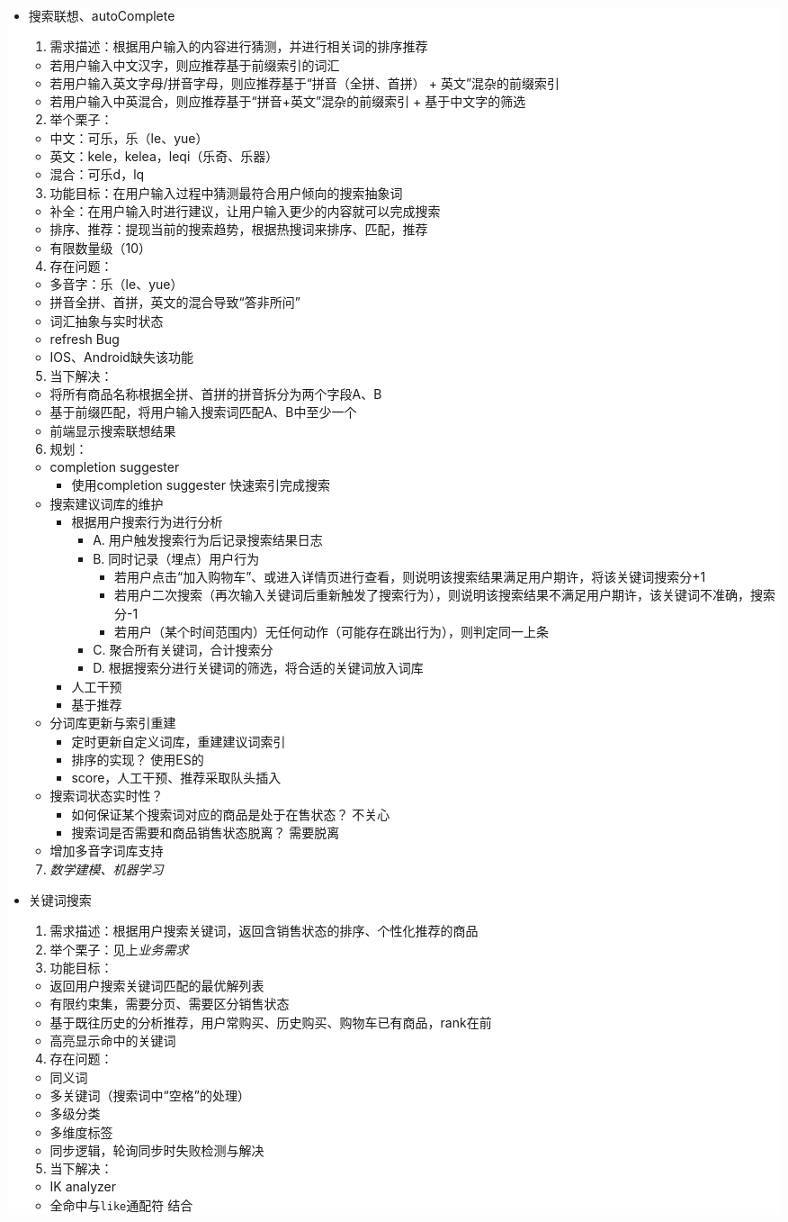 - 搜索联想、autoComplete
  1. 需求描述：根据用户输入的内容进行猜测，并进行相关词的排序推荐
    - 若用户输入中文汉字，则应推荐基于前缀索引的词汇
    - 若用户输入英文字母/拼音字母，则应推荐基于“拼音（全拼、首拼） + 英文”混杂的前缀索引
    - 若用户输入中英混合，则应推荐基于“拼音+英文”混杂的前缀索引 + 基于中文字的筛选
  2. 举个栗子：
    - 中文：可乐，乐（le、yue）
    - 英文：kele，kelea，leqi（乐奇、乐器）
    - 混合：可乐d，lq
  3. 功能目标：在用户输入过程中猜测最符合用户倾向的搜索抽象词
    - 补全：在用户输入时进行建议，让用户输入更少的内容就可以完成搜索
    - 排序、推荐：提现当前的搜索趋势，根据热搜词来排序、匹配，推荐
    - 有限数量级（10）
  4. 存在问题：
    - 多音字：乐（le、yue）
    - 拼音全拼、首拼，英文的混合导致“答非所问”
    - 词汇抽象与实时状态
    - refresh Bug
    - IOS、Android缺失该功能
  5. 当下解决：
    - 将所有商品名称根据全拼、首拼的拼音拆分为两个字段A、B
    - 基于前缀匹配，将用户输入搜索词匹配A、B中至少一个
    - 前端显示搜索联想结果
  6. 规划：
    - completion suggester
      - 使用completion suggester 快速索引完成搜索
    - 搜索建议词库的维护
      - 根据用户搜索行为进行分析
        - A. 用户触发搜索行为后记录搜索结果日志
        - B. 同时记录（埋点）用户行为
          - 若用户点击“加入购物车”、或进入详情页进行查看，则说明该搜索结果满足用户期许，将该关键词搜索分+1
          - 若用户二次搜索（再次输入关键词后重新触发了搜索行为），则说明该搜索结果不满足用户期许，该关键词不准确，搜索分-1
          - 若用户（某个时间范围内）无任何动作（可能存在跳出行为），则判定同一上条
        - C. 聚合所有关键词，合计搜索分
        - D. 根据搜索分进行关键词的筛选，将合适的关键词放入词库
      - 人工干预
      - 基于推荐
    - 分词库更新与索引重建
      - 定时更新自定义词库，重建建议词索引
      - 排序的实现？   使用ES的
      - score，人工干预、推荐采取队头插入
    - 搜索词状态实时性？
      - 如何保证某个搜索词对应的商品是处于在售状态？   不关心
      - 搜索词是否需要和商品销售状态脱离？     需要脱离
    - 增加多音字词库支持
  7. *数学建模、机器学习*

- 关键词搜索
  1. 需求描述：根据用户搜索关键词，返回含销售状态的排序、个性化推荐的商品
  2. 举个栗子：见上*业务需求*
  3. 功能目标：
    - 返回用户搜索关键词匹配的最优解列表
    - 有限约束集，需要分页、需要区分销售状态
    - 基于既往历史的分析推荐，用户常购买、历史购买、购物车已有商品，rank在前
    - 高亮显示命中的关键词
  4. 存在问题：
    - 同义词
    - 多关键词（搜索词中“空格”的处理）
    - 多级分类
    - 多维度标签
    - 同步逻辑，轮询同步时失败检测与解决
  5. 当下解决：
    - IK analyzer
    - 全命中与`like`通配符 结合